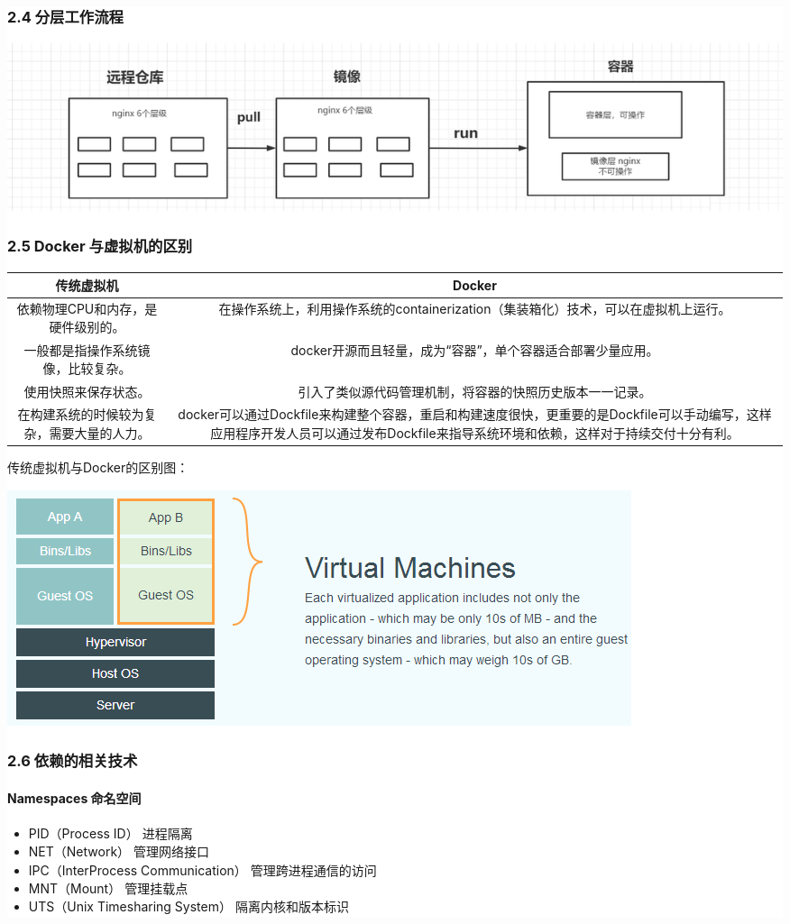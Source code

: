 ### 2.4 分层工作流程

![image-20231103150650963](Docker.assets/image-20231103150650963.png)

### 2.5 Docker 与虚拟机的区别

|               **传统虚拟机**               |                          **Docker**                          |
| :----------------------------------------: | :----------------------------------------------------------: |
|     依赖物理CPU和内存，是硬件级别的。      | 在操作系统上，利用操作系统的containerization（集装箱化）技术，可以在虚拟机上运行。 |
|     一般都是指操作系统镜像，比较复杂。     |  docker开源而且轻量，成为“容器”，单个容器适合部署少量应用。  |
|            使用快照来保存状态。            |   引入了类似源代码管理机制，将容器的快照历史版本一一记录。   |
| 在构建系统的时候较为复杂，需要大量的人力。 | docker可以通过Dockfile来构建整个容器，重启和构建速度很快，更重要的是Dockfile可以手动编写，这样应用程序开发人员可以通过发布Dockfile来指导系统环境和依赖，这样对于持续交付十分有利。 |

传统虚拟机与Docker的区别图：

![image-20231120135330488](Docker.assets/image-20231120135330488.png)

###  2.6  依赖的相关技术

#### Namespaces 命名空间

- PID（Process ID） 进程隔离
- NET（Network） 管理网络接口
- IPC（InterProcess Communication） 管理跨进程通信的访问
- MNT（Mount） 管理挂载点
- UTS（Unix Timesharing System） 隔离内核和版本标识
